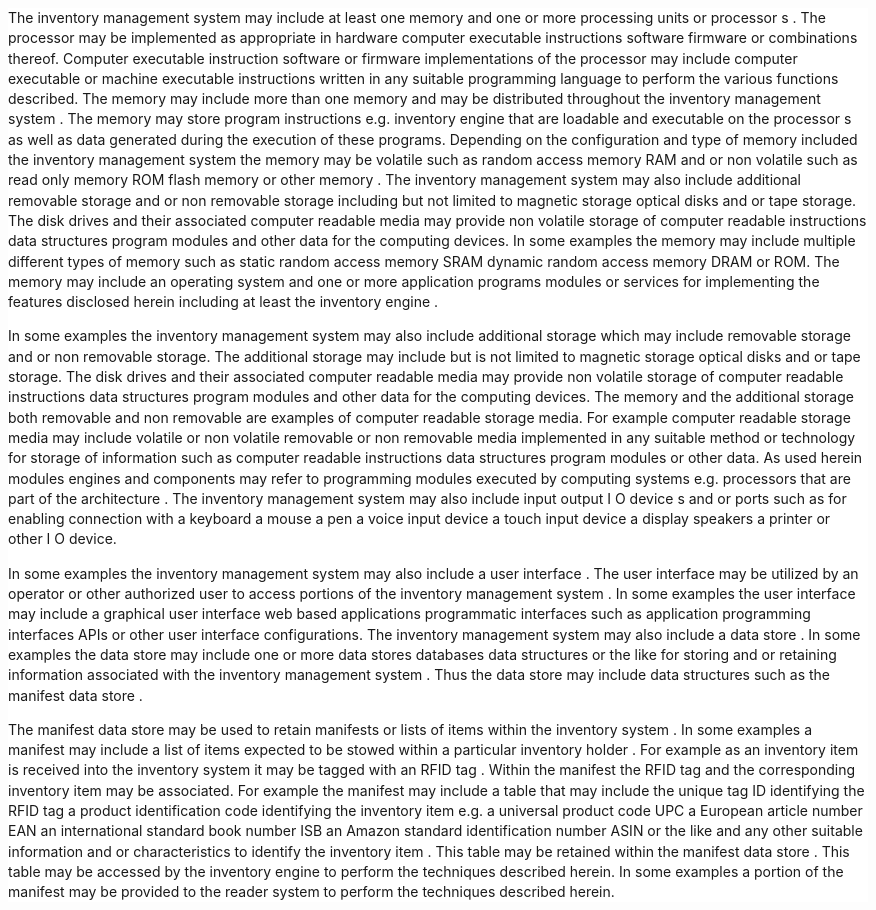 The inventory management system may include at least one memory and one or more processing units or processor s . The processor may be implemented as appropriate in hardware computer executable instructions software firmware or combinations thereof. Computer executable instruction software or firmware implementations of the processor may include computer executable or machine executable instructions written in any suitable programming language to perform the various functions described. The memory may include more than one memory and may be distributed throughout the inventory management system . The memory may store program instructions e.g. inventory engine that are loadable and executable on the processor s as well as data generated during the execution of these programs. Depending on the configuration and type of memory included the inventory management system the memory may be volatile such as random access memory RAM and or non volatile such as read only memory ROM flash memory or other memory . The inventory management system may also include additional removable storage and or non removable storage including but not limited to magnetic storage optical disks and or tape storage. The disk drives and their associated computer readable media may provide non volatile storage of computer readable instructions data structures program modules and other data for the computing devices. In some examples the memory may include multiple different types of memory such as static random access memory SRAM dynamic random access memory DRAM or ROM. The memory may include an operating system and one or more application programs modules or services for implementing the features disclosed herein including at least the inventory engine .

In some examples the inventory management system may also include additional storage which may include removable storage and or non removable storage. The additional storage may include but is not limited to magnetic storage optical disks and or tape storage. The disk drives and their associated computer readable media may provide non volatile storage of computer readable instructions data structures program modules and other data for the computing devices. The memory and the additional storage both removable and non removable are examples of computer readable storage media. For example computer readable storage media may include volatile or non volatile removable or non removable media implemented in any suitable method or technology for storage of information such as computer readable instructions data structures program modules or other data. As used herein modules engines and components may refer to programming modules executed by computing systems e.g. processors that are part of the architecture . The inventory management system may also include input output I O device s and or ports such as for enabling connection with a keyboard a mouse a pen a voice input device a touch input device a display speakers a printer or other I O device.

In some examples the inventory management system may also include a user interface . The user interface may be utilized by an operator or other authorized user to access portions of the inventory management system . In some examples the user interface may include a graphical user interface web based applications programmatic interfaces such as application programming interfaces APIs or other user interface configurations. The inventory management system may also include a data store . In some examples the data store may include one or more data stores databases data structures or the like for storing and or retaining information associated with the inventory management system . Thus the data store may include data structures such as the manifest data store .

The manifest data store may be used to retain manifests or lists of items within the inventory system . In some examples a manifest may include a list of items expected to be stowed within a particular inventory holder . For example as an inventory item is received into the inventory system it may be tagged with an RFID tag . Within the manifest the RFID tag and the corresponding inventory item may be associated. For example the manifest may include a table that may include the unique tag ID identifying the RFID tag a product identification code identifying the inventory item e.g. a universal product code UPC a European article number EAN an international standard book number ISB an Amazon standard identification number ASIN or the like and any other suitable information and or characteristics to identify the inventory item . This table may be retained within the manifest data store . This table may be accessed by the inventory engine to perform the techniques described herein. In some examples a portion of the manifest may be provided to the reader system to perform the techniques described herein.
